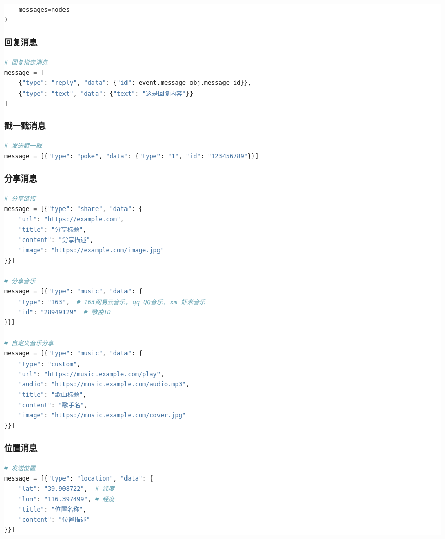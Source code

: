 ```python
    messages=nodes
)
```

### 回复消息
```python
# 回复指定消息
message = [
    {"type": "reply", "data": {"id": event.message_obj.message_id}},
    {"type": "text", "data": {"text": "这是回复内容"}}
]
```

### 戳一戳消息
```python
# 发送戳一戳
message = [{"type": "poke", "data": {"type": "1", "id": "123456789"}}]
```

### 分享消息
```python
# 分享链接
message = [{"type": "share", "data": {
    "url": "https://example.com",
    "title": "分享标题",
    "content": "分享描述",
    "image": "https://example.com/image.jpg"
}}]

# 分享音乐
message = [{"type": "music", "data": {
    "type": "163",  # 163网易云音乐, qq QQ音乐, xm 虾米音乐
    "id": "28949129"  # 歌曲ID
}}]

# 自定义音乐分享
message = [{"type": "music", "data": {
    "type": "custom",
    "url": "https://music.example.com/play",
    "audio": "https://music.example.com/audio.mp3",
    "title": "歌曲标题",
    "content": "歌手名",
    "image": "https://music.example.com/cover.jpg"
}}]
```

### 位置消息
```python
# 发送位置
message = [{"type": "location", "data": {
    "lat": "39.908722",  # 纬度
    "lon": "116.397499", # 经度  
    "title": "位置名称",
    "content": "位置描述"
}}]
```
